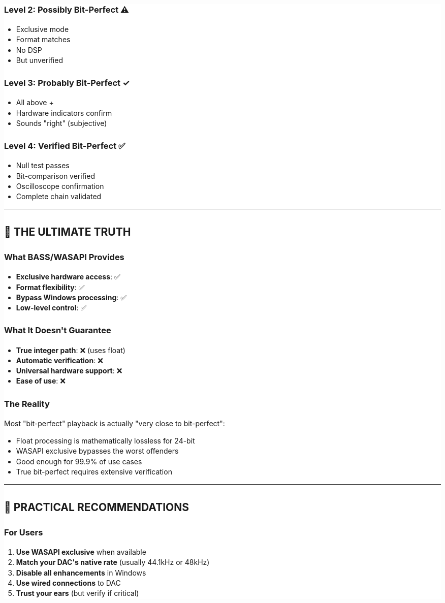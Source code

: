 ### Level 2: Possibly Bit-Perfect ⚠️
- Exclusive mode
- Format matches
- No DSP
- But unverified

### Level 3: Probably Bit-Perfect ✓
- All above +
- Hardware indicators confirm
- Sounds "right" (subjective)

### Level 4: Verified Bit-Perfect ✅
- Null test passes
- Bit-comparison verified
- Oscilloscope confirmation
- Complete chain validated

---

## 🎯 THE ULTIMATE TRUTH

### What BASS/WASAPI Provides
- **Exclusive hardware access**: ✅
- **Format flexibility**: ✅
- **Bypass Windows processing**: ✅
- **Low-level control**: ✅

### What It Doesn't Guarantee
- **True integer path**: ❌ (uses float)
- **Automatic verification**: ❌
- **Universal hardware support**: ❌
- **Ease of use**: ❌

### The Reality
Most "bit-perfect" playback is actually "very close to bit-perfect":
- Float processing is mathematically lossless for 24-bit
- WASAPI exclusive bypasses the worst offenders
- Good enough for 99.9% of use cases
- True bit-perfect requires extensive verification

---

## 🔮 PRACTICAL RECOMMENDATIONS

### For Users
1. **Use WASAPI exclusive** when available
2. **Match your DAC's native rate** (usually 44.1kHz or 48kHz)
3. **Disable all enhancements** in Windows
4. **Use wired connections** to DAC
5. **Trust your ears** (but verify if critical)
